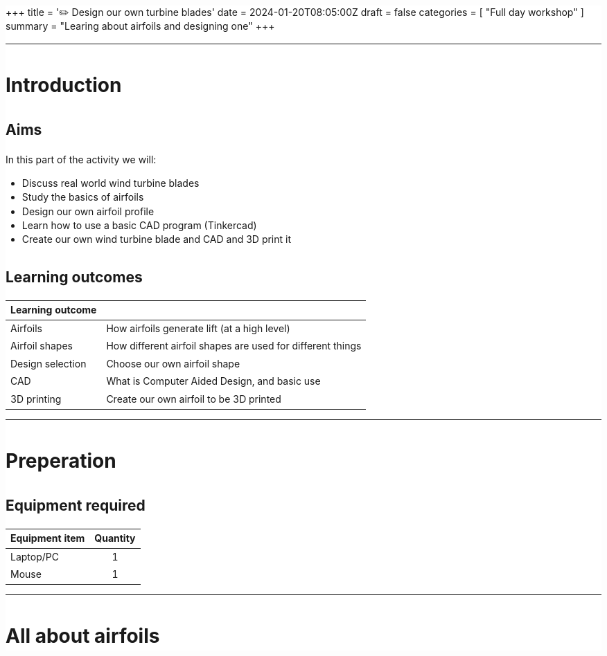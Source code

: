 +++
title = '✏️ Design our own turbine blades'
date = 2024-01-20T08:05:00Z
draft = false
categories = [ "Full day workshop" ]
summary = "Learing about airfoils and designing one"
+++

---

# Introduction

## Aims
In this part of the activity we will:
* Discuss real world wind turbine blades
* Study the basics of airfoils
* Design our own airfoil profile
* Learn how to use a basic CAD program (Tinkercad)
* Create our own wind turbine blade and CAD and 3D print it


## Learning outcomes

| Learning outcome |                                                            |
| ---------------- | ---------------------------------------------------------- |
| Airfoils         | How airfoils generate lift (at a high level)               |
| Airfoil shapes   | How different airfoil shapes are used for different things |
| Design selection | Choose our own airfoil shape                               |
| CAD              | What is Computer Aided Design, and basic use               |
| 3D printing      | Create our own airfoil to be 3D printed                    |

---

# Preperation

## Equipment required

| Equipment item | Quantity |
| -------------- | :------: |
| Laptop/PC      |    1     |
| Mouse          |    1     |

---

# All about airfoils
